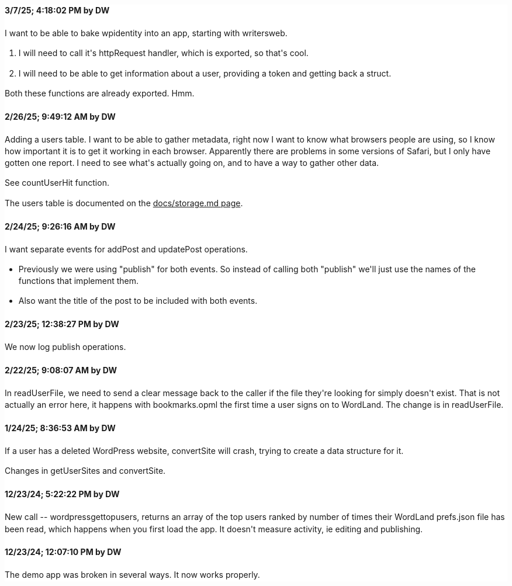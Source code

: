#### 3/7/25; 4:18:02 PM by DW

I want to be able to bake wpidentity into an app, starting with writersweb. 

1. I will need to call it's httpRequest handler, which is exported, so that's cool.

2. I will need to be able to get information about a user, providing a token and getting back a struct. 

Both these functions are already exported. Hmm. 

#### 2/26/25; 9:49:12 AM by DW

Adding a users table. I want to be able to gather metadata, right now I want to know what browsers people are using, so I know how important it is to get it working in each browser. Apparently there are problems in some versions of Safari, but I only have gotten one report. I need to see what's actually going on, and to have a way to gather other data. 

See countUserHit function.

The users table is documented on the <a href="https://github.com/scripting/wpIdentity/blob/main/docs/storage.md">docs/storage.md page</a>.

#### 2/24/25; 9:26:16 AM by DW

I want separate events for addPost and updatePost operations. 

* Previously we were using "publish" for both events. So instead of calling both "publish" we'll just use the names of the functions that implement them.

* Also want the title of the post to be included with both events. 

#### 2/23/25; 12:38:27 PM by DW

We now log publish operations. 

#### 2/22/25; 9:08:07 AM by DW

In readUserFile, we need to send a clear message back to the caller if the file they're looking for simply doesn't exist. That is not actually an error here, it happens with bookmarks.opml the first time a user signs on to WordLand. The change is in readUserFile.

#### 1/24/25; 8:36:53 AM by DW

If a user has a deleted WordPress website, convertSite will crash, trying to create a data structure for it. 

Changes in getUserSites and convertSite. 

#### 12/23/24; 5:22:22 PM by DW

New call -- wordpressgettopusers, returns an array of the top users ranked by number of times their WordLand prefs.json file has been read, which happens when you first load the app. It doesn't measure activity, ie editing and publishing. 

#### 12/23/24; 12:07:10 PM by DW

The demo app was broken in several ways. It now works properly.
